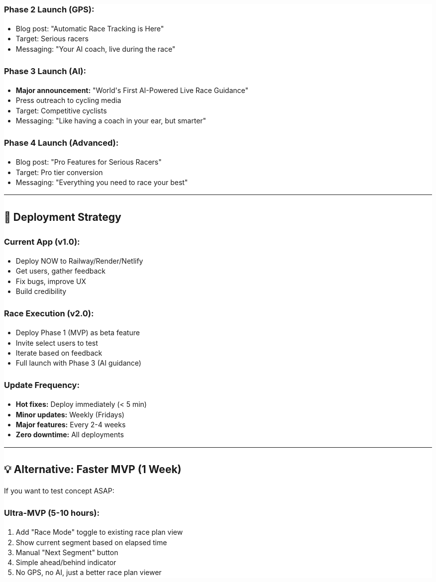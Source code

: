 ### **Phase 2 Launch (GPS):**
- Blog post: "Automatic Race Tracking is Here"
- Target: Serious racers
- Messaging: "Your AI coach, live during the race"

### **Phase 3 Launch (AI):**
- **Major announcement:** "World's First AI-Powered Live Race Guidance"
- Press outreach to cycling media
- Target: Competitive cyclists
- Messaging: "Like having a coach in your ear, but smarter"

### **Phase 4 Launch (Advanced):**
- Blog post: "Pro Features for Serious Racers"
- Target: Pro tier conversion
- Messaging: "Everything you need to race your best"

---

## 🔄 Deployment Strategy

### **Current App (v1.0):**
- Deploy NOW to Railway/Render/Netlify
- Get users, gather feedback
- Fix bugs, improve UX
- Build credibility

### **Race Execution (v2.0):**
- Deploy Phase 1 (MVP) as beta feature
- Invite select users to test
- Iterate based on feedback
- Full launch with Phase 3 (AI guidance)

### **Update Frequency:**
- **Hot fixes:** Deploy immediately (< 5 min)
- **Minor updates:** Weekly (Fridays)
- **Major features:** Every 2-4 weeks
- **Zero downtime:** All deployments

---

## 💡 Alternative: Faster MVP (1 Week)

If you want to test concept ASAP:

### **Ultra-MVP (5-10 hours):**
1. Add "Race Mode" toggle to existing race plan view
2. Show current segment based on elapsed time
3. Manual "Next Segment" button
4. Simple ahead/behind indicator
5. No GPS, no AI, just a better race plan viewer
